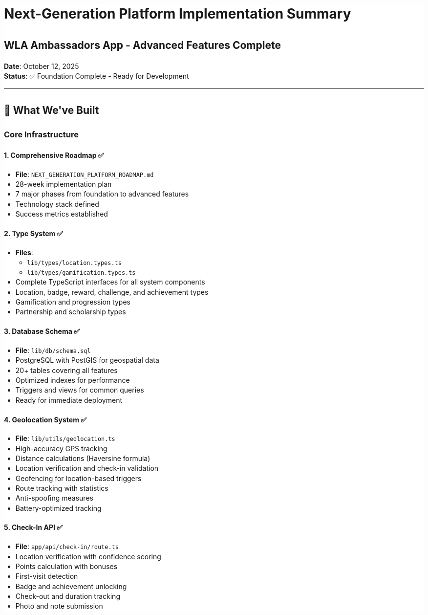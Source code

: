 # Next-Generation Platform Implementation Summary
## WLA Ambassadors App - Advanced Features Complete

**Date**: October 12, 2025  
**Status**: ✅ Foundation Complete - Ready for Development

---

## 🎉 What We've Built

### Core Infrastructure

#### 1. **Comprehensive Roadmap** ✅
- **File**: `NEXT_GENERATION_PLATFORM_ROADMAP.md`
- 28-week implementation plan
- 7 major phases from foundation to advanced features
- Technology stack defined
- Success metrics established

#### 2. **Type System** ✅
- **Files**: 
  - `lib/types/location.types.ts`
  - `lib/types/gamification.types.ts`
- Complete TypeScript interfaces for all system components
- Location, badge, reward, challenge, and achievement types
- Gamification and progression types
- Partnership and scholarship types

#### 3. **Database Schema** ✅
- **File**: `lib/db/schema.sql`
- PostgreSQL with PostGIS for geospatial data
- 20+ tables covering all features
- Optimized indexes for performance
- Triggers and views for common queries
- Ready for immediate deployment

#### 4. **Geolocation System** ✅
- **File**: `lib/utils/geolocation.ts`
- High-accuracy GPS tracking
- Distance calculations (Haversine formula)
- Location verification and check-in validation
- Geofencing for location-based triggers
- Route tracking with statistics
- Anti-spoofing measures
- Battery-optimized tracking

#### 5. **Check-In API** ✅
- **File**: `app/api/check-in/route.ts`
- Location verification with confidence scoring
- Points calculation with bonuses
- First-visit detection
- Badge and achievement unlocking
- Check-out and duration tracking
- Photo and note submission
